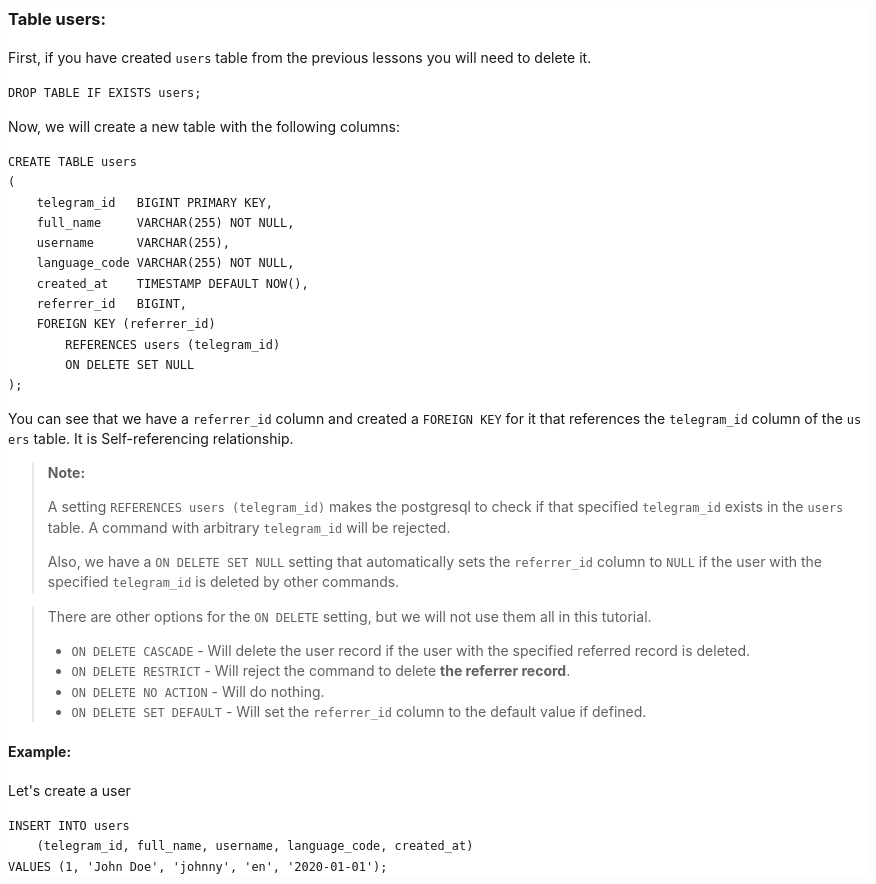 ### Table users:

First, if you have created `users` table from the previous lessons you will need to delete it.

```postgresql
DROP TABLE IF EXISTS users;
```

Now, we will create a new table with the following columns:

```postgresql
CREATE TABLE users
(
    telegram_id   BIGINT PRIMARY KEY,
    full_name     VARCHAR(255) NOT NULL,
    username      VARCHAR(255),
    language_code VARCHAR(255) NOT NULL,
    created_at    TIMESTAMP DEFAULT NOW(),
    referrer_id   BIGINT,
    FOREIGN KEY (referrer_id)
        REFERENCES users (telegram_id)
        ON DELETE SET NULL
);
```

You can see that we have a `referrer_id` column and created a `FOREIGN KEY` for it that references the `telegram_id`
column of the `users` table. It is Self-referencing relationship.

> **Note:**
>
> A setting `REFERENCES users (telegram_id)` makes the postgresql to check if that specified `telegram_id` exists in
> the `users` table. A command with arbitrary `telegram_id` will be rejected.
>
> Also, we have a `ON DELETE SET NULL` setting that automatically sets the `referrer_id` column to `NULL` if the user
> with the specified `telegram_id` is deleted by other commands.

> There are other options for the `ON DELETE` setting, but we will not use them all in this tutorial.
> - `ON DELETE CASCADE` - Will delete the user record if the user with the specified referred record is deleted.
> - `ON DELETE RESTRICT` - Will reject the command to delete **the referrer record**.
> - `ON DELETE NO ACTION` - Will do nothing.
> - `ON DELETE SET DEFAULT` - Will set the `referrer_id` column to the default value if defined.

#### Example:

Let's create a user

```postgresql
INSERT INTO users
    (telegram_id, full_name, username, language_code, created_at)
VALUES (1, 'John Doe', 'johnny', 'en', '2020-01-01');
```
